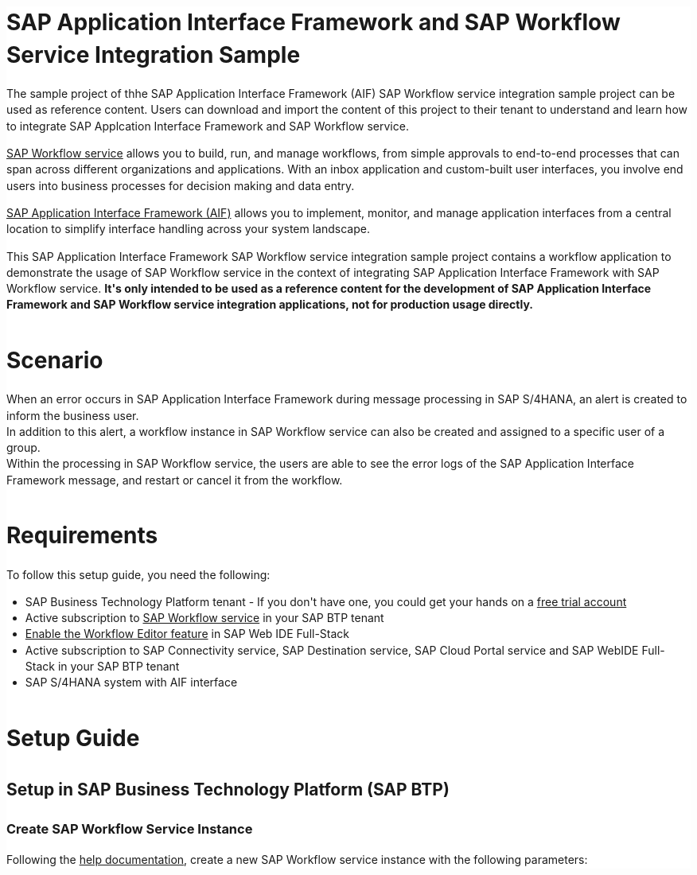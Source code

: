 # SAP Application Interface Framework and SAP Workflow Service Integration Sample
The sample project of thhe SAP Application Interface Framework (AIF) SAP Workflow service integration sample project can be used as reference content. Users can download and import the content of this project to their tenant to understand and learn how to integrate SAP Applcation Interface Framework and SAP Workflow service.  

[SAP Workflow service](https://help.sap.com/viewer/product/WORKFLOW_SERVICE/Cloud/en-US) allows you to build, run, and manage workflows, from simple approvals to end-to-end processes that can span across different organizations and applications. With an inbox application and custom-built user interfaces, you involve end users into business processes for decision making and data entry.

[SAP Application Interface Framework (AIF)](https://www.sap.com/products/application-interface-mgmt.html) allows you to implement, monitor, and manage application interfaces from a central location to simplify interface handling across your system landscape.

This SAP Application Interface Framework SAP Workflow service integration sample project contains a workflow application to demonstrate the usage of SAP Workflow service in the context of integrating SAP Application Interface Framework with SAP Workflow service. **It's only intended to be used as a reference content for the development of SAP Application Interface Framework and SAP Workflow service integration applications, not for production usage directly.**

# Scenario
When an error occurs in SAP Application Interface Framework during message processing in SAP S/4HANA, an alert is created to inform the business user.   
In addition to this alert, a workflow instance in SAP Workflow service can also be created and assigned to a specific user of a group.   
Within the processing in SAP Workflow service, the users are able to see the error logs of the SAP Application Interface Framework message, and restart or cancel it from the workflow.  

# Requirements
To follow this setup guide, you need the following: 
* SAP Business Technology Platform tenant - If you don't have one, you could get your hands on a [free trial account](https://www.sap.com/products/free-trials.html)
* Active subscription to [SAP Workflow service](https://www.sap.com/developer/tutorials/cp-workflow-getting-started.html) in your SAP BTP tenant
* [Enable the Workflow Editor feature](https://help.sap.com/viewer/f85276c5069a429fa37d1cd352785c25/Cloud/en-US/07adfa6d819a42e9966e63de1a654de4.html) in SAP Web IDE Full-Stack  
* Active subscription to SAP Connectivity service, SAP Destination service, SAP Cloud Portal service and SAP WebIDE Full-Stack in your SAP BTP tenant
* SAP S/4HANA system with AIF interface

# Setup Guide
## Setup in SAP Business Technology Platform (SAP BTP)
### Create SAP Workflow Service Instance
Following the [help documentation](https://help.sap.com/viewer/65de2977205c403bbc107264b8eccf4b/Cloud/en-US/5516f912bae84922ba8c8eb46b8bfce5.html), create a new SAP Workflow service instance with the following parameters:
